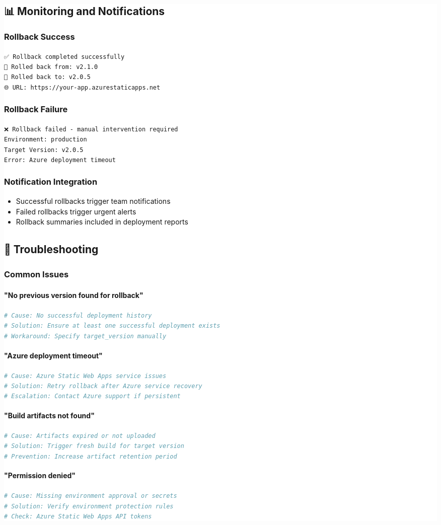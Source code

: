 ## 📊 Monitoring and Notifications

### **Rollback Success**
```
✅ Rollback completed successfully
🔄 Rolled back from: v2.1.0 
📍 Rolled back to: v2.0.5
🌐 URL: https://your-app.azurestaticapps.net
```

### **Rollback Failure**
```
❌ Rollback failed - manual intervention required
Environment: production
Target Version: v2.0.5
Error: Azure deployment timeout
```

### **Notification Integration**
- Successful rollbacks trigger team notifications
- Failed rollbacks trigger urgent alerts
- Rollback summaries included in deployment reports

## 🔧 Troubleshooting

### **Common Issues**

#### **"No previous version found for rollback"**
```bash
# Cause: No successful deployment history
# Solution: Ensure at least one successful deployment exists
# Workaround: Specify target_version manually
```

#### **"Azure deployment timeout"**
```bash
# Cause: Azure Static Web Apps service issues
# Solution: Retry rollback after Azure service recovery
# Escalation: Contact Azure support if persistent
```

#### **"Build artifacts not found"**
```bash
# Cause: Artifacts expired or not uploaded
# Solution: Trigger fresh build for target version
# Prevention: Increase artifact retention period
```

#### **"Permission denied"**
```bash
# Cause: Missing environment approval or secrets
# Solution: Verify environment protection rules
# Check: Azure Static Web Apps API tokens
```
